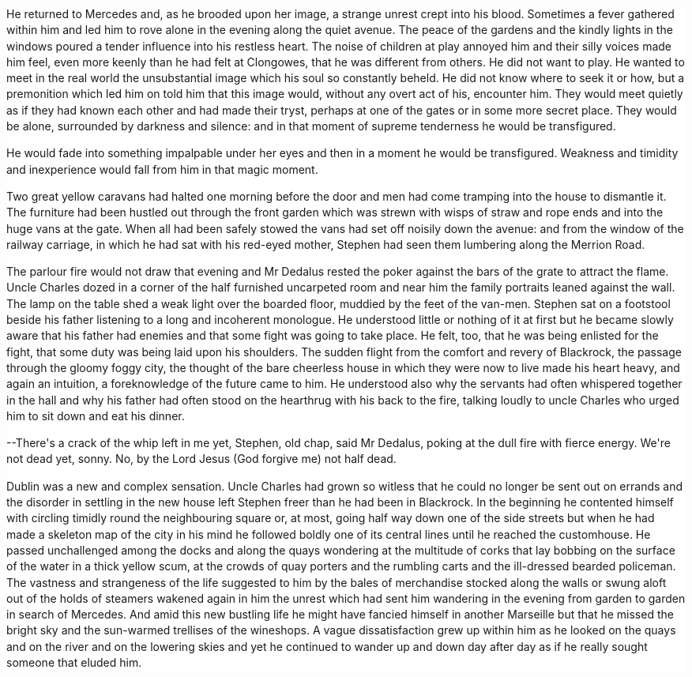 He returned to Mercedes and, as he brooded upon her image, a strange unrest crept into his blood. Sometimes a fever gathered within him and led him to rove alone in the evening along the quiet avenue. The peace of the gardens and the kindly lights in the windows poured a tender influence into his restless heart. The noise of children at play annoyed him and their silly voices made him feel, even more keenly than he had felt at Clongowes, that he was different from others. He did not want to play. He wanted to meet in the real world the unsubstantial image which his soul so constantly beheld. He did not know where to seek it or how, but a premonition which led him on told him that this image would, without any overt act of his, encounter him. They would meet quietly as if they had known each other and had made their tryst, perhaps at one of the gates or in some more secret place. They would be alone, surrounded by darkness and silence: and in that moment of supreme tenderness he would be transfigured.

He would fade into something impalpable under her eyes and then in a moment he would be transfigured. Weakness and timidity and inexperience would fall from him in that magic moment.

Two great yellow caravans had halted one morning before the door and men had come tramping into the house to dismantle it. The furniture had been hustled out through the front garden which was strewn with wisps of straw and rope ends and into the huge vans at the gate. When all had been safely stowed the vans had set off noisily down the avenue: and from the window of the railway carriage, in which he had sat with his red-eyed mother, Stephen had seen them lumbering along the Merrion Road.

The parlour fire would not draw that evening and Mr Dedalus rested the poker against the bars of the grate to attract the flame. Uncle Charles dozed in a corner of the half furnished uncarpeted room and near him the family portraits leaned against the wall. The lamp on the table shed a weak light over the boarded floor, muddied by the feet of the van-men. Stephen sat on a footstool beside his father listening to a long and incoherent monologue. He understood little or nothing of it at first but he became slowly aware that his father had enemies and that some fight was going to take place. He felt, too, that he was being enlisted for the fight, that some duty was being laid upon his shoulders. The sudden flight from the comfort and revery of Blackrock, the passage through the gloomy foggy city, the thought of the bare cheerless house in which they were now to live made his heart heavy, and again an intuition, a foreknowledge of the future came to him. He understood also why the servants had often whispered together in the hall and why his father had often stood on the hearthrug with his back to the fire, talking loudly to uncle Charles who urged him to sit down and eat his dinner.

--There's a crack of the whip left in me yet, Stephen, old chap, said Mr Dedalus, poking at the dull fire with fierce energy. We're not dead yet, sonny. No, by the Lord Jesus (God forgive me) not half dead.

Dublin was a new and complex sensation. Uncle Charles had grown so witless that he could no longer be sent out on errands and the disorder in settling in the new house left Stephen freer than he had been in Blackrock. In the beginning he contented himself with circling timidly round the neighbouring square or, at most, going half way down one of the side streets but when he had made a skeleton map of the city in his mind he followed boldly one of its central lines until he reached the customhouse. He passed unchallenged among the docks and along the quays wondering at the multitude of corks that lay bobbing on the surface of the water in a thick yellow scum, at the crowds of quay porters and the rumbling carts and the ill-dressed bearded policeman. The vastness and strangeness of the life suggested to him by the bales of merchandise stocked along the walls or swung aloft out of the holds of steamers wakened again in him the unrest which had sent him wandering in the evening from garden to garden in search of Mercedes. And amid this new bustling life he might have fancied himself in another Marseille but that he missed the bright sky and the sun-warmed trellises of the wineshops. A vague dissatisfaction grew up within him as he looked on the quays and on the river and on the lowering skies and yet he continued to wander up and down day after day as if he really sought someone that eluded him.
